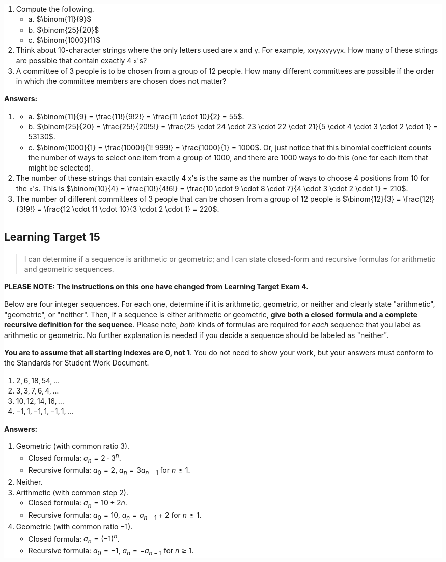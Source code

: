 1. Compute the following. 
   - a. $\binom{11}{9}$
   - b. $\binom{25}{20}$
   - c. $\binom{1000}{1}$
2. Think about 10-character strings where the only letters used are `x` and `y`. For example, `xxyyxyyyyx`. How many of these strings are possible that contain exactly 4 `x`'s? 
3. A committee of 3 people is to be chosen from a group of 12 people. How many different committees are possible if the order in which the committee members are chosen does not matter?

**Answers:**

1. 
   - a. $\binom{11}{9} = \frac{11!}{9!2!} = \frac{11 \cdot 10}{2} = 55$.
   - b. $\binom{25}{20} = \frac{25!}{20!5!} = \frac{25 \cdot 24 \cdot 23 \cdot 22 \cdot 21}{5 \cdot 4 \cdot 3 \cdot 2 \cdot 1} = 53130$.
   - c. $\binom{1000}{1} = \frac{1000!}{1! 999!} = \frac{1000}{1} = 1000$. Or, just notice that this binomial coefficient counts the number of ways to select one item from a group of 1000, and there are 1000 ways to do this (one for each item that might be selected). 
2. The number of these strings that contain exactly 4 `x`'s is the same as the number of ways to choose 4 positions from 10 for the `x`'s. This is $\binom{10}{4} = \frac{10!}{4!6!} = \frac{10 \cdot 9 \cdot 8 \cdot 7}{4 \cdot 3 \cdot 2 \cdot 1} = 210$.
3. The number of different committees of 3 people that can be chosen from a group of 12 people is $\binom{12}{3} = \frac{12!}{3!9!} = \frac{12 \cdot 11 \cdot 10}{3 \cdot 2 \cdot 1} = 220$.

## Learning Target 15

>I can determine if a sequence is arithmetic or geometric; and I can state closed-form and recursive formulas for arithmetic and geometric sequences.

**PLEASE NOTE: The instructions on this one have changed from Learning Target Exam 4.** 

Below are four integer sequences. For each one, determine if it is arithmetic, geometric, or neither and clearly state "arithmetic", "geometric", or "neither". Then, if a sequence is either arithmetic or geometric, **give both a closed formula and a complete recursive definition for the sequence**. Please note, *both* kinds of formulas are required for *each* sequence that you label as arithmetic or geometric. No further explanation is needed if you decide a sequence should be labeled as "neither".

**You are to assume that all starting indexes are 0, not 1**. You do not need to show your work, but your answers must conform to the Standards for Student Work Document.


1. $2, 6, 18, 54, \dots$
2. $3, 3, 7, 6, 4, \dots$
3. $10, 12, 14, 16, \dots$
4. $-1, 1, -1, 1,-1, 1, \dots$

**Answers:**

1. Geometric (with common ratio $3$).
   - Closed formula: $a_n = 2 \cdot 3^n$.
   - Recursive formula: $a_0 = 2$, $a_n = 3 a_{n-1}$ for $n \geq 1$.
2. Neither.    
3. Arithmetic (with common step $2$).
   - Closed formula: $a_n = 10 + 2n$.
   - Recursive formula: $a_0 = 10$, $a_n = a_{n-1} + 2$ for $n \geq 1$.
4. Geometric (with common ratio $-1$).
   - Closed formula: $a_n = (-1)^n$.
   - Recursive formula: $a_0 = -1$, $a_n = -a_{n-1}$ for $n \geq 1$.